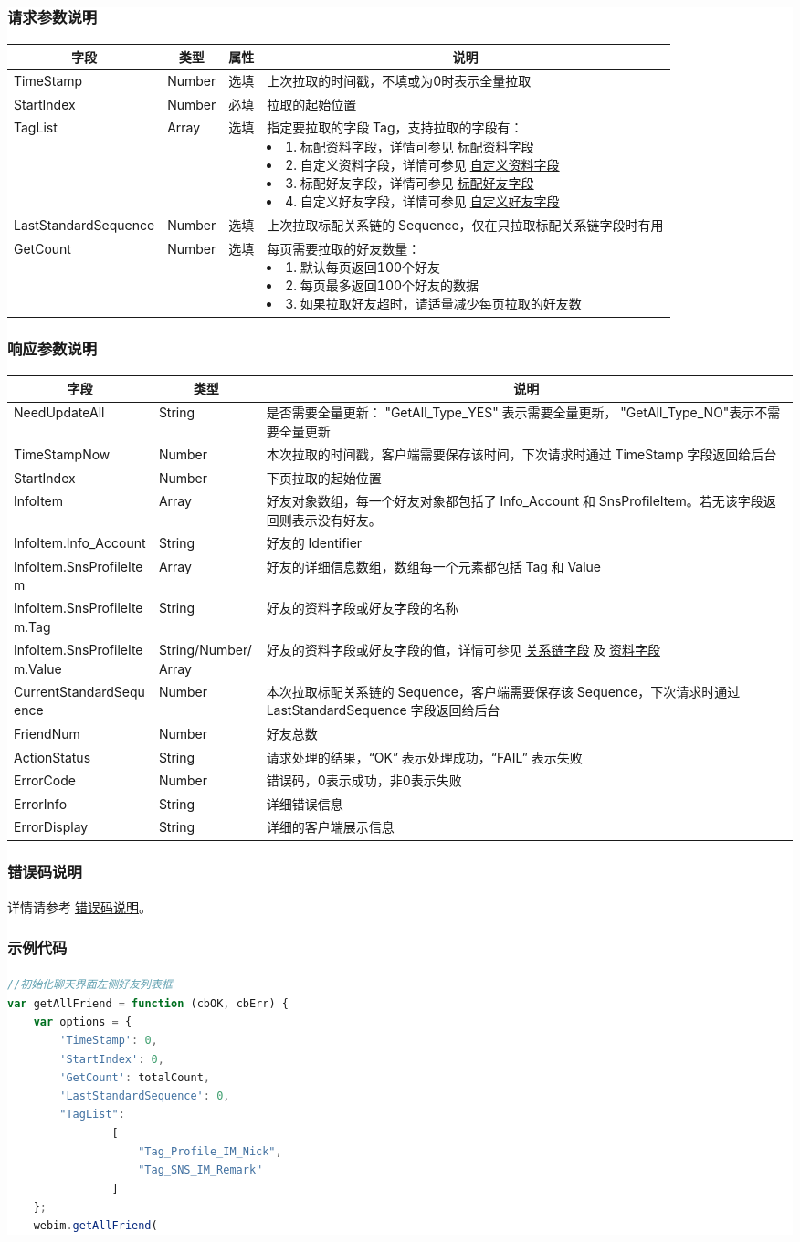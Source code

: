 ### 请求参数说明

| 字段                 | 类型   | 属性 | 说明                                                         |
| -------------------- | ------ | ---- | ------------------------------------------------------------ |
| TimeStamp            | Number | 选填 | 上次拉取的时间戳，不填或为0时表示全量拉取                  |
| StartIndex           | Number | 必填 | 拉取的起始位置                                               |
| TagList              | Array  | 选填 | 指定要拉取的字段 Tag，支持拉取的字段有：<li>1. 标配资料字段，详情可参见 [标配资料字段](https://cloud.tencent.com/document/product/269/1500#.E6.A0.87.E9.85.8D.E8.B5.84.E6.96.99.E5.AD.97.E6.AE.B5)<li>2. 自定义资料字段，详情可参见 [自定义资料字段](https://cloud.tencent.com/document/product/269/1500#.E8.87.AA.E5.AE.9A.E4.B9.89.E8.B5.84.E6.96.99.E5.AD.97.E6.AE.B5)<li>3. 标配好友字段，详情可参见 [标配好友字段](https://cloud.tencent.com/document/product/269/1501#.E6.A0.87.E9.85.8D.E5.A5.BD.E5.8F.8B.E5.AD.97.E6.AE.B5)<li>4. 自定义好友字段，详情可参见 [自定义好友字段](https://cloud.tencent.com/document/product/269/1501#.E8.87.AA.E5.AE.9A.E4.B9.89.E5.A5.BD.E5.8F.8B.E5.AD.97.E6.AE.B5) |
| LastStandardSequence | Number | 选填 | 上次拉取标配关系链的 Sequence，仅在只拉取标配关系链字段时有用 |
| GetCount             | Number | 选填 | 每页需要拉取的好友数量：<li>1. 默认每页返回100个好友<li>2. 每页最多返回100个好友的数据<li>3. 如果拉取好友超时，请适量减少每页拉取的好友数 |

### 响应参数说明

| 字段                          | 类型                | 说明                                                         |
| ----------------------------- | ------------------- | ------------------------------------------------------------ |
| NeedUpdateAll                 | String              | 是否需要全量更新： "GetAll_Type_YES" 表示需要全量更新， "GetAll_Type_NO"表示不需要全量更新 |
| TimeStampNow                  | Number              | 本次拉取的时间戳，客户端需要保存该时间，下次请求时通过 TimeStamp 字段返回给后台 |
| StartIndex                    | Number              | 下页拉取的起始位置                                           |
| InfoItem                      | Array               | 好友对象数组，每一个好友对象都包括了 Info_Account 和 SnsProfileItem。若无该字段返回则表示没有好友。 |
| InfoItem.Info_Account         | String              | 好友的 Identifier                                            |
| InfoItem.SnsProfileItem       | Array               | 好友的详细信息数组，数组每一个元素都包括 Tag 和 Value        |
| InfoItem.SnsProfileItem.Tag   | String              | 好友的资料字段或好友字段的名称                               |
| InfoItem.SnsProfileItem.Value | String/Number/Array | 好友的资料字段或好友字段的值，详情可参见 [关系链字段](https://cloud.tencent.com/document/product/269/1501#.E5.85.B3.E7.B3.BB.E9.93.BE.E5.AD.97.E6.AE.B5) 及 [资料字段](https://cloud.tencent.com/document/product/269/1500#.E8.B5.84.E6.96.99.E5.AD.97.E6.AE.B5) |
| CurrentStandardSequence       | Number              | 本次拉取标配关系链的 Sequence，客户端需要保存该 Sequence，下次请求时通过 LastStandardSequence 字段返回给后台 |
| FriendNum                     | Number              | 好友总数                                                     |
| ActionStatus                  | String              | 请求处理的结果，“OK” 表示处理成功，“FAIL” 表示失败           |
| ErrorCode                     | Number              | 错误码，0表示成功，非0表示失败                               |
| ErrorInfo                     | String              | 详细错误信息                                                 |
| ErrorDisplay                  | String              | 详细的客户端展示信息                                         |

### 错误码说明

详情请参考 [错误码说明](https://cloud.tencent.com/document/product/269/1647#.E9.94.99.E8.AF.AF.E7.A0.81.E8.AF.B4.E6.98.8E)。

### 示例代码

```javascript
//初始化聊天界面左侧好友列表框
var getAllFriend = function (cbOK, cbErr) {
    var options = {
        'TimeStamp': 0,
        'StartIndex': 0,
        'GetCount': totalCount,
        'LastStandardSequence': 0,
        "TagList":
                [
                    "Tag_Profile_IM_Nick",
                    "Tag_SNS_IM_Remark"
                ]
    };
    webim.getAllFriend(
```
